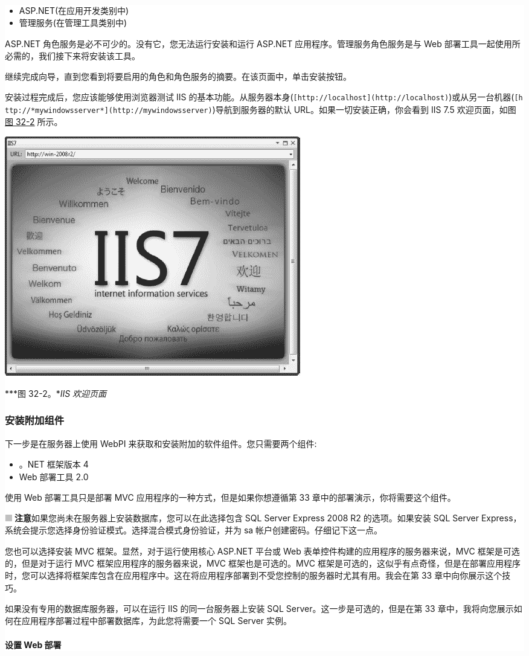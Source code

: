 *   ASP.NET(在应用开发类别中)
*   管理服务(在管理工具类别中)

ASP.NET 角色服务是必不可少的。没有它，您无法运行安装和运行 ASP.NET 应用程序。管理服务角色服务是与 Web 部署工具一起使用所必需的，我们接下来将安装该工具。

继续完成向导，直到您看到将要启用的角色和角色服务的摘要。在该页面中，单击安装按钮。

安装过程完成后，您应该能够使用浏览器测试 IIS 的基本功能。从服务器本身(`[http://localhost](http://localhost)`)或从另一台机器(`[http://*mywindowsserver*](http://mywindowsserver)`)导航到服务器的默认 URL。如果一切安装正确，你会看到 IIS 7.5 欢迎页面，如图[图 32-2](#fig_32_2) 所示。

![images](img/3202.jpg)

***图 32-2。**IIS 欢迎页面*

### 安装附加组件

下一步是在服务器上使用 WebPI 来获取和安装附加的软件组件。您只需要两个组件:

*   。NET 框架版本 4
*   Web 部署工具 2.0

使用 Web 部署工具只是部署 MVC 应用程序的一种方式，但是如果你想遵循第 33 章中的部署演示，你将需要这个组件。

![images](img/square.jpg) **注意**如果您尚未在服务器上安装数据库，您可以在此选择包含 SQL Server Express 2008 R2 的选项。如果安装 SQL Server Express，系统会提示您选择身份验证模式。选择混合模式身份验证，并为 sa 帐户创建密码。仔细记下这一点。

您也可以选择安装 MVC 框架。显然，对于运行使用核心 ASP.NET 平台或 Web 表单控件构建的应用程序的服务器来说，MVC 框架是可选的，但是对于运行 MVC 框架应用程序的服务器来说，MVC 框架也是可选的。MVC 框架是可选的，这似乎有点奇怪，但是在部署应用程序时，您可以选择将框架库包含在应用程序中。这在将应用程序部署到不受您控制的服务器时尤其有用。我会在第 33 章中向你展示这个技巧。

如果没有专用的数据库服务器，可以在运行 IIS 的同一台服务器上安装 SQL Server。这一步是可选的，但是在第 33 章中，我将向您展示如何在应用程序部署过程中部署数据库，为此您将需要一个 SQL Server 实例。

#### 设置 Web 部署
